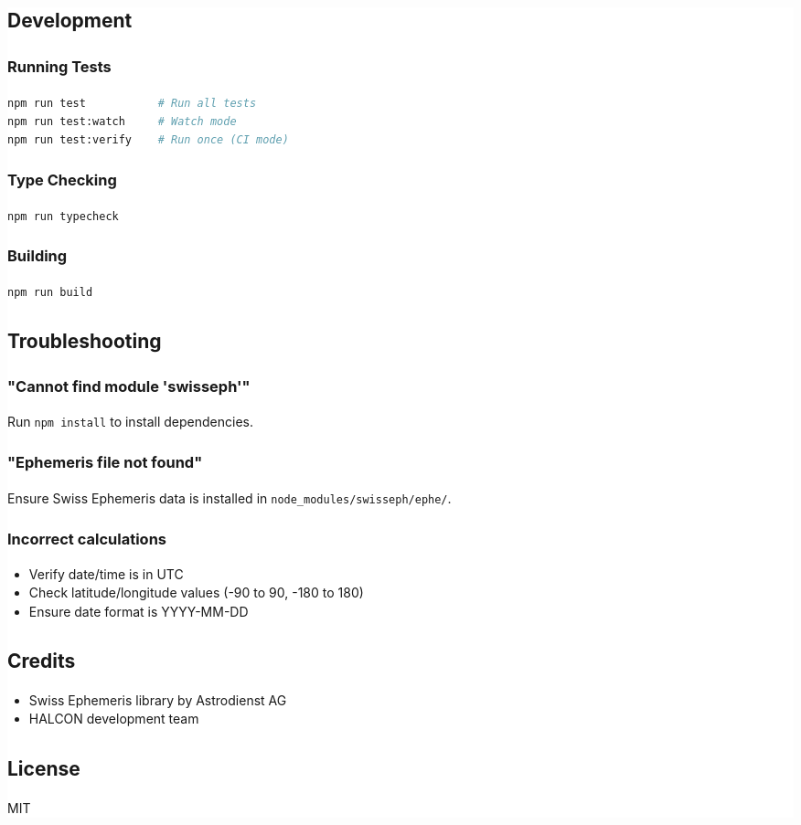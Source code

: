 ## Development

### Running Tests

```bash
npm run test           # Run all tests
npm run test:watch     # Watch mode
npm run test:verify    # Run once (CI mode)
```

### Type Checking

```bash
npm run typecheck
```

### Building

```bash
npm run build
```

## Troubleshooting

### "Cannot find module 'swisseph'"

Run `npm install` to install dependencies.

### "Ephemeris file not found"

Ensure Swiss Ephemeris data is installed in `node_modules/swisseph/ephe/`.

### Incorrect calculations

- Verify date/time is in UTC
- Check latitude/longitude values (-90 to 90, -180 to 180)
- Ensure date format is YYYY-MM-DD

## Credits

- Swiss Ephemeris library by Astrodienst AG
- HALCON development team

## License

MIT
